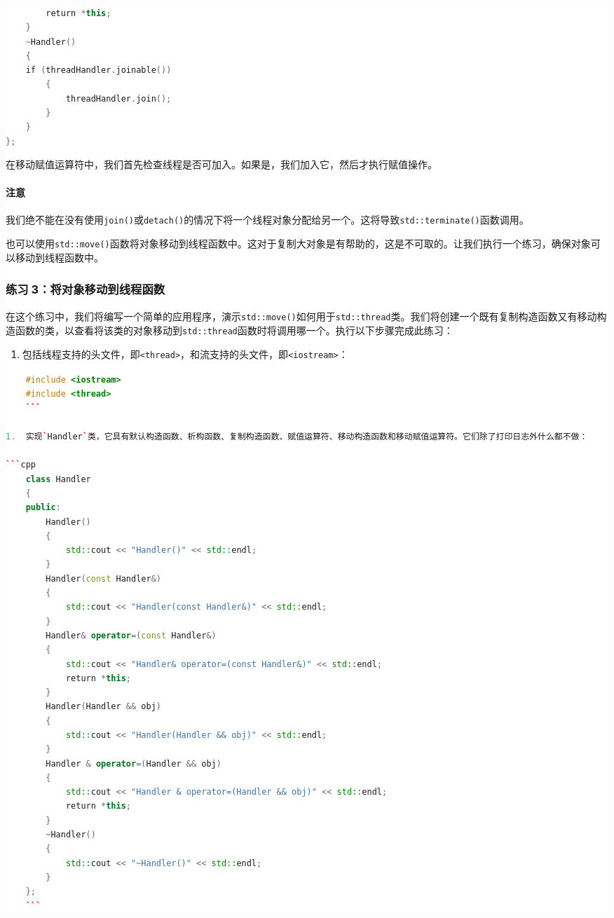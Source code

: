 ```cpp
        return *this;
    }
    ~Handler()
    {
    if (threadHandler.joinable())
        {
            threadHandler.join();
        }
    }
};
```

在移动赋值运算符中，我们首先检查线程是否可加入。如果是，我们加入它，然后才执行赋值操作。

#### 注意

我们绝不能在没有使用`join()`或`detach()`的情况下将一个线程对象分配给另一个。这将导致`std::terminate()`函数调用。

也可以使用`std::move()`函数将对象移动到线程函数中。这对于复制大对象是有帮助的，这是不可取的。让我们执行一个练习，确保对象可以移动到线程函数中。

### 练习 3：将对象移动到线程函数

在这个练习中，我们将编写一个简单的应用程序，演示`std::move()`如何用于`std::thread`类。我们将创建一个既有复制构造函数又有移动构造函数的类，以查看将该类的对象移动到`std::thread`函数时将调用哪一个。执行以下步骤完成此练习：

1.  包括线程支持的头文件，即`<thread>`，和流支持的头文件，即`<iostream>`：

```cpp
    #include <iostream>
    #include <thread>
    ```

1.  实现`Handler`类，它具有默认构造函数、析构函数、复制构造函数、赋值运算符、移动构造函数和移动赋值运算符。它们除了打印日志外什么都不做：

```cpp
    class Handler
    { 
    public:
        Handler()
        {
            std::cout << "Handler()" << std::endl;
        }
        Handler(const Handler&)
        {
            std::cout << "Handler(const Handler&)" << std::endl;
        }
        Handler& operator=(const Handler&)
        {
            std::cout << "Handler& operator=(const Handler&)" << std::endl;
            return *this;
        }
        Handler(Handler && obj)
        {
            std::cout << "Handler(Handler && obj)" << std::endl;
        }
        Handler & operator=(Handler && obj)
        {
            std::cout << "Handler & operator=(Handler && obj)" << std::endl;
            return *this;
        }
        ~Handler()
        {
            std::cout << "~Handler()" << std::endl;
        }
    };
    ```
```